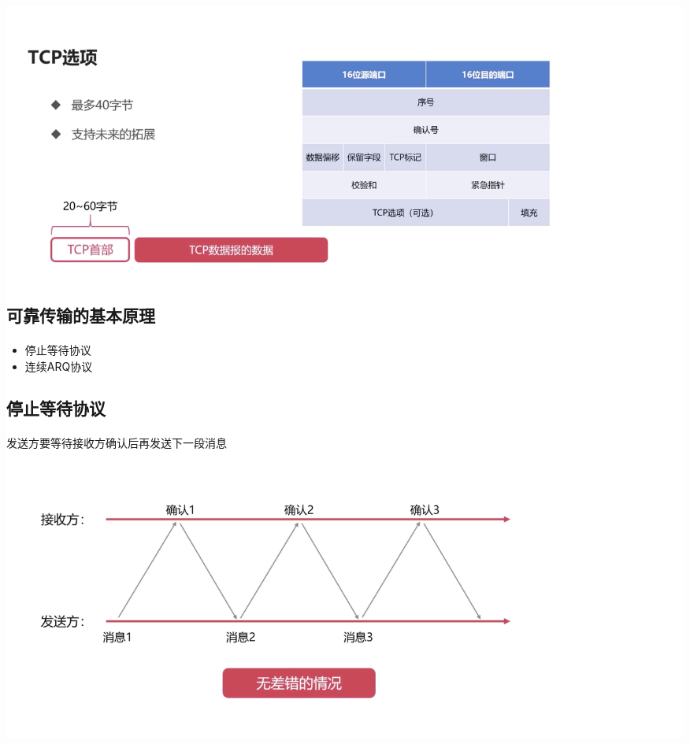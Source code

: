 <img src="https://github.com/wxning1107/computer-newtwork/blob/master/images/image-20201212112053246.png" width = "700" height = "350" alt="" align=center />







## 可靠传输的基本原理

- 停止等待协议
- 连续ARQ协议



## 停止等待协议

发送方要等待接收方确认后再发送下一段消息

<img src="https://github.com/wxning1107/computer-newtwork/blob/master/images/image-20201212115837578.png" width = "700" height = "350" alt="" align=center />
